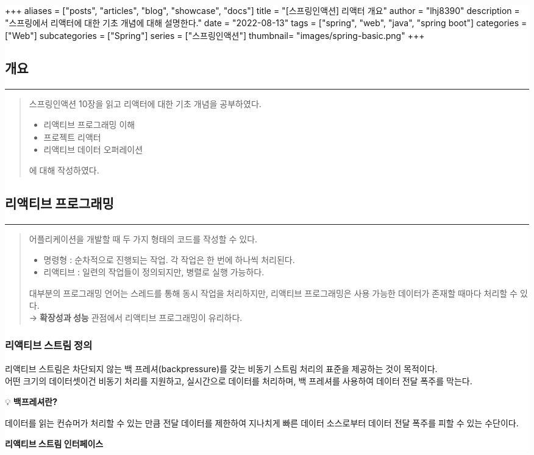 +++
aliases = ["posts", "articles", "blog", "showcase", "docs"]
title = "[스프링인액션] 리액터 개요"
author = "lhj8390"
description = "스프링에서 리액터에 대한 기초 개념에 대해 설명한다."
date = "2022-08-13"
tags = ["spring", "web", "java", "spring boot"]
categories = ["Web"]
subcategories = ["Spring"]
series = ["스프링인액션"]
thumbnail= "images/spring-basic.png"
+++

## 개요

---

> 스프링인액션 10장을 읽고 리액터에 대한 기초 개념을 공부하였다.
> 
> - 리액티브 프로그래밍 이해
> - 프로젝트 리액터
> - 리액티브 데이터 오퍼레이션
> 
> 에 대해 작성하였다.
> 

## 리액티브 프로그래밍

---

> 어플리케이션을 개발할 때 두 가지 형태의 코드를 작성할 수 있다.
> 
> - 명령형 : 순차적으로 진행되는 작업. 각 작업은 한 번에 하나씩 처리된다.
> - 리액티브 : 일련의 작업들이 정의되지만, 병렬로 실행 가능하다.
> 
> 대부분의 프로그래밍 언어는 스레드를 통해 동시 작업을 처리하지만, 리액티브 프로그래밍은 사용 가능한 데이터가 존재할 때마다 처리할 수 있다. <br/>
> → <span class="red">**확장성과 성능**</span> 관점에서 리액티브 프로그래밍이 유리하다.
> 

### 리액티브 스트림 정의

리액티브 스트림은 차단되지 않는 백 프레셔(backpressure)를 갖는 비동기 스트림 처리의 표준을 제공하는 것이 목적이다.<br/>
어떤 크기의 데이터셋이건 비동기 처리를 지원하고, 실시간으로 데이터를 처리하며, 백 프레셔를 사용하여 데이터 전달 폭주를 막는다.

<aside>
💡 <strong>백프레셔란?</strong>

데이터를 읽는 <span class="red">컨슈머가 처리할 수 있는 만큼 전달 데이터를 제한</span>하여 지나치게 빠른 데이터 소스로부터 데이터 전달 폭주를 피할 수 있는 수단이다.

</aside>

**리액티브 스트림 인터페이스**
